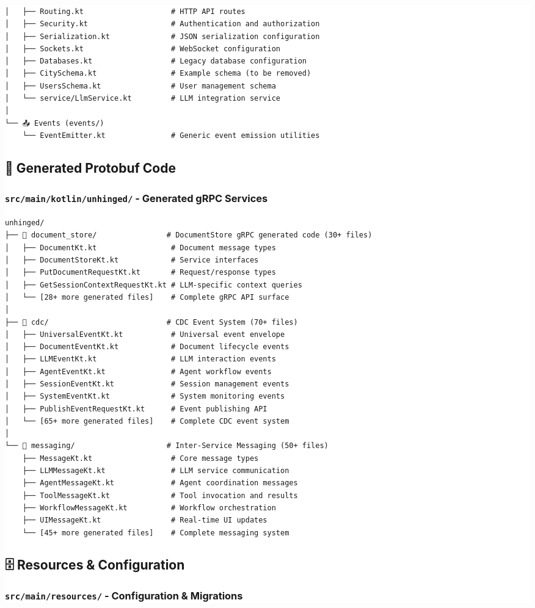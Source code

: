 ```
│   ├── Routing.kt                    # HTTP API routes
│   ├── Security.kt                   # Authentication and authorization
│   ├── Serialization.kt              # JSON serialization configuration
│   ├── Sockets.kt                    # WebSocket configuration
│   ├── Databases.kt                  # Legacy database configuration
│   ├── CitySchema.kt                 # Example schema (to be removed)
│   ├── UsersSchema.kt                # User management schema
│   └── service/LlmService.kt         # LLM integration service
│
└── 📤 Events (events/)
    └── EventEmitter.kt               # Generic event emission utilities
```

## 🤖 **Generated Protobuf Code**

### **`src/main/kotlin/unhinged/`** - Generated gRPC Services

```
unhinged/
├── 📄 document_store/                # DocumentStore gRPC generated code (30+ files)
│   ├── DocumentKt.kt                 # Document message types
│   ├── DocumentStoreKt.kt            # Service interfaces
│   ├── PutDocumentRequestKt.kt       # Request/response types
│   ├── GetSessionContextRequestKt.kt # LLM-specific context queries
│   └── [28+ more generated files]    # Complete gRPC API surface
│
├── 📡 cdc/                           # CDC Event System (70+ files)
│   ├── UniversalEventKt.kt           # Universal event envelope
│   ├── DocumentEventKt.kt            # Document lifecycle events
│   ├── LLMEventKt.kt                 # LLM interaction events
│   ├── AgentEventKt.kt               # Agent workflow events
│   ├── SessionEventKt.kt             # Session management events
│   ├── SystemEventKt.kt              # System monitoring events
│   ├── PublishEventRequestKt.kt      # Event publishing API
│   └── [65+ more generated files]    # Complete CDC event system
│
└── 💬 messaging/                     # Inter-Service Messaging (50+ files)
    ├── MessageKt.kt                  # Core message types
    ├── LLMMessageKt.kt               # LLM service communication
    ├── AgentMessageKt.kt             # Agent coordination messages
    ├── ToolMessageKt.kt              # Tool invocation and results
    ├── WorkflowMessageKt.kt          # Workflow orchestration
    ├── UIMessageKt.kt                # Real-time UI updates
    └── [45+ more generated files]    # Complete messaging system
```

## 🗄️ **Resources & Configuration**

### **`src/main/resources/`** - Configuration & Migrations
